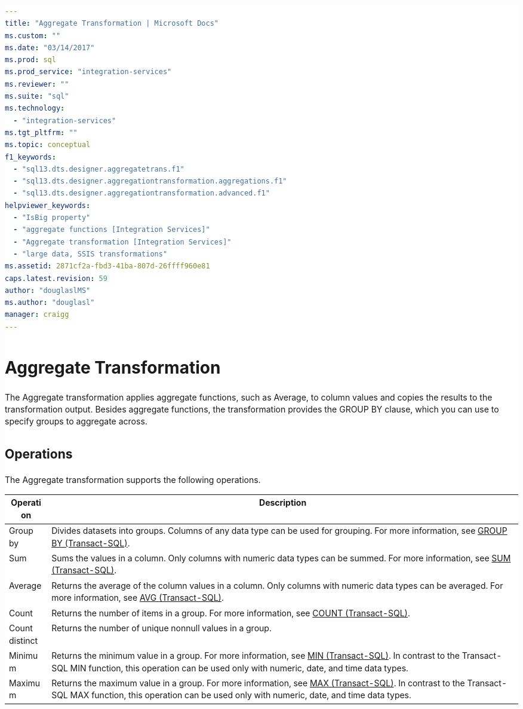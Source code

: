 ```yaml
---
title: "Aggregate Transformation | Microsoft Docs"
ms.custom: ""
ms.date: "03/14/2017"
ms.prod: sql
ms.prod_service: "integration-services"
ms.reviewer: ""
ms.suite: "sql"
ms.technology: 
  - "integration-services"
ms.tgt_pltfrm: ""
ms.topic: conceptual
f1_keywords: 
  - "sql13.dts.designer.aggregatetrans.f1"
  - "sql13.dts.designer.aggregationtransformation.aggregations.f1"
  - "sql13.dts.designer.aggregationtransformation.advanced.f1"
helpviewer_keywords: 
  - "IsBig property"
  - "aggregate functions [Integration Services]"
  - "Aggregate transformation [Integration Services]"
  - "large data, SSIS transformations"
ms.assetid: 2871cf2a-fbd3-41ba-807d-26ffff960e81
caps.latest.revision: 59
author: "douglaslMS"
ms.author: "douglasl"
manager: craigg
---
```

# Aggregate Transformation
  The Aggregate transformation applies aggregate functions, such as Average, to column values and copies the results to the transformation output. Besides aggregate functions, the transformation provides the GROUP BY clause, which you can use to specify groups to aggregate across.  
  
## Operations  
 The Aggregate transformation supports the following operations.  
  
|Operation|Description|  
|---------------|-----------------|  
|Group by|Divides datasets into groups. Columns of any data type can be used for grouping. For more information, see [GROUP BY &#40;Transact-SQL&#41;](../../../t-sql/queries/select-group-by-transact-sql.md).|  
|Sum|Sums the values in a column. Only columns with numeric data types can be summed. For more information, see [SUM &#40;Transact-SQL&#41;](../../../t-sql/functions/sum-transact-sql.md).|  
|Average|Returns the average of the column values in a column. Only columns with numeric data types can be averaged. For more information, see [AVG &#40;Transact-SQL&#41;](../../../t-sql/functions/avg-transact-sql.md).|  
|Count|Returns the number of items in a group. For more information, see [COUNT &#40;Transact-SQL&#41;](../../../t-sql/functions/count-transact-sql.md).|  
|Count distinct|Returns the number of unique nonnull values in a group.|  
|Minimum|Returns the minimum value in a group. For more information, see [MIN &#40;Transact-SQL&#41;](../../../t-sql/functions/min-transact-sql.md). In contrast to the Transact-SQL MIN function, this operation can be used only with numeric, date, and time data types.|  
|Maximum|Returns the maximum value in a group. For more information, see [MAX &#40;Transact-SQL&#41;](../../../t-sql/functions/max-transact-sql.md). In contrast to the Transact-SQL MAX function, this operation can be used only with numeric, date, and time data types.|  
  